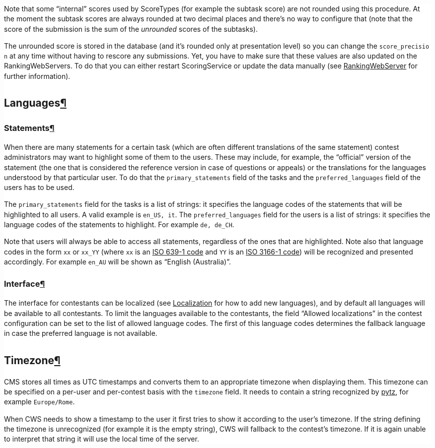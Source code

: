 <p>Note that some “internal” scores used by ScoreTypes (for example the subtask score) are not rounded using this procedure. At the moment the subtask scores are always rounded at two decimal places and there’s no way to configure that (note that the score of the submission is the sum of the <em>unrounded</em> scores of the subtasks).</p>
<p>The unrounded score is stored in the database (and it’s rounded only at presentation level) so you can change the <code class="docutils literal notranslate"><span class="pre">score_precision</span></code> at any time without having to rescore any submissions. Yet, you have to make sure that these values are also updated on the RankingWebServers. To do that you can either restart ScoringService or update the data manually (see <a class="reference internal" href="index.html#document-RankingWebServer"><span class="doc">RankingWebServer</span></a> for further information).</p>
</div>
</div>
<div class="section" id="languages">
<h2>Languages<a class="headerlink" href="#languages" title="Permalink to this headline">¶</a></h2>
<div class="section" id="statements">
<h3>Statements<a class="headerlink" href="#statements" title="Permalink to this headline">¶</a></h3>
<p>When there are many statements for a certain task (which are often different translations of the same statement) contest administrators may want to highlight some of them to the users. These may include, for example, the “official” version of the statement (the one that is considered the reference version in case of questions or appeals) or the translations for the languages understood by that particular user. To do that the <code class="docutils literal notranslate"><span class="pre">primary_statements</span></code> field of the tasks and the <code class="docutils literal notranslate"><span class="pre">preferred_languages</span></code> field of the users has to be used.</p>
<p>The <code class="docutils literal notranslate"><span class="pre">primary_statements</span></code> field for the tasks is a list of strings: it specifies the language codes of the statements that will be highlighted to all users. A valid example is <code class="docutils literal notranslate"><span class="pre">en_US,</span> <span class="pre">it</span></code>. The <code class="docutils literal notranslate"><span class="pre">preferred_languages</span></code> field for the users is a list of strings: it specifies the language codes of the statements to highlight. For example <code class="docutils literal notranslate"><span class="pre">de,</span> <span class="pre">de_CH</span></code>.</p>
<p>Note that users will always be able to access all statements, regardless of the ones that are highlighted. Note also that language codes in the form <code class="docutils literal notranslate"><span class="pre">xx</span></code> or <code class="docutils literal notranslate"><span class="pre">xx_YY</span></code> (where <code class="docutils literal notranslate"><span class="pre">xx</span></code> is an <a class="reference external" href="http://www.iso.org/iso/language_codes.htm">ISO 639-1 code</a> and <code class="docutils literal notranslate"><span class="pre">YY</span></code> is an <a class="reference external" href="http://www.iso.org/iso/country_codes.htm">ISO 3166-1 code</a>) will be recognized and presented accordingly. For example <code class="docutils literal notranslate"><span class="pre">en_AU</span></code> will be shown as “English (Australia)”.</p>
</div>
<div class="section" id="interface">
<h3>Interface<a class="headerlink" href="#interface" title="Permalink to this headline">¶</a></h3>
<p>The interface for contestants can be localized (see <a class="reference internal" href="index.html#localization"><span class="std std-ref">Localization</span></a> for how to add new languages), and by default all languages will be available to all contestants. To limit the languages available to the contestants, the field “Allowed localizations” in the contest configuration can be set to the list of allowed language codes. The first of this language codes determines the fallback language in case the preferred language is not available.</p>
</div>
</div>
<div class="section" id="timezone">
<h2>Timezone<a class="headerlink" href="#timezone" title="Permalink to this headline">¶</a></h2>
<p>CMS stores all times as UTC timestamps and converts them to an appropriate timezone when displaying them. This timezone can be specified on a per-user and per-contest basis with the <code class="docutils literal notranslate"><span class="pre">timezone</span></code> field. It needs to contain a string recognized by <a class="reference external" href="http://pytz.sourceforge.net/">pytz</a>, for example <code class="docutils literal notranslate"><span class="pre">Europe/Rome</span></code>.</p>
<p>When CWS needs to show a timestamp to the user it first tries to show it according to the user’s timezone. If the string defining the timezone is unrecognized (for example it is the empty string), CWS will fallback to the contest’s timezone. If it is again unable to interpret that string it will use the local time of the server.</p>
</div>
<div class="section" id="user-login">